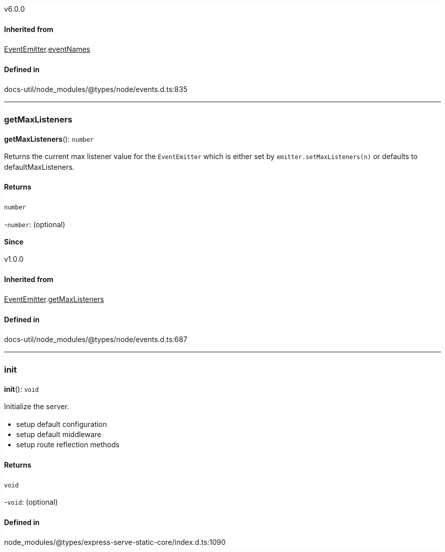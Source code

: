 v6.0.0

#### Inherited from

[EventEmitter](../classes/EventEmitter-1.md).[eventNames](../classes/EventEmitter-1.md#eventnames)

#### Defined in

docs-util/node_modules/@types/node/events.d.ts:835

___

### getMaxListeners

**getMaxListeners**(): `number`

Returns the current max listener value for the `EventEmitter` which is either
set by `emitter.setMaxListeners(n)` or defaults to defaultMaxListeners.

#### Returns

`number`

-`number`: (optional) 

**Since**

v1.0.0

#### Inherited from

[EventEmitter](../classes/EventEmitter-1.md).[getMaxListeners](../classes/EventEmitter-1.md#getmaxlisteners)

#### Defined in

docs-util/node_modules/@types/node/events.d.ts:687

___

### init

**init**(): `void`

Initialize the server.

  - setup default configuration
  - setup default middleware
  - setup route reflection methods

#### Returns

`void`

-`void`: (optional) 

#### Defined in

node_modules/@types/express-serve-static-core/index.d.ts:1090
